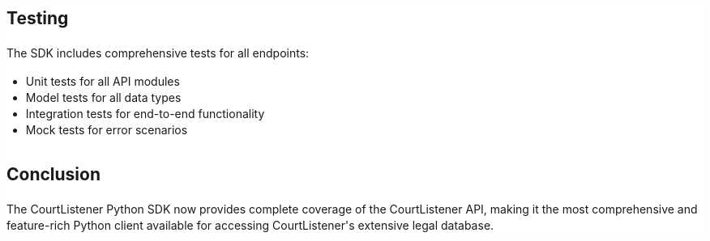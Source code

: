 ## Testing
The SDK includes comprehensive tests for all endpoints:
- Unit tests for all API modules
- Model tests for all data types
- Integration tests for end-to-end functionality
- Mock tests for error scenarios

## Conclusion
The CourtListener Python SDK now provides complete coverage of the CourtListener API, making it the most comprehensive and feature-rich Python client available for accessing CourtListener's extensive legal database.

